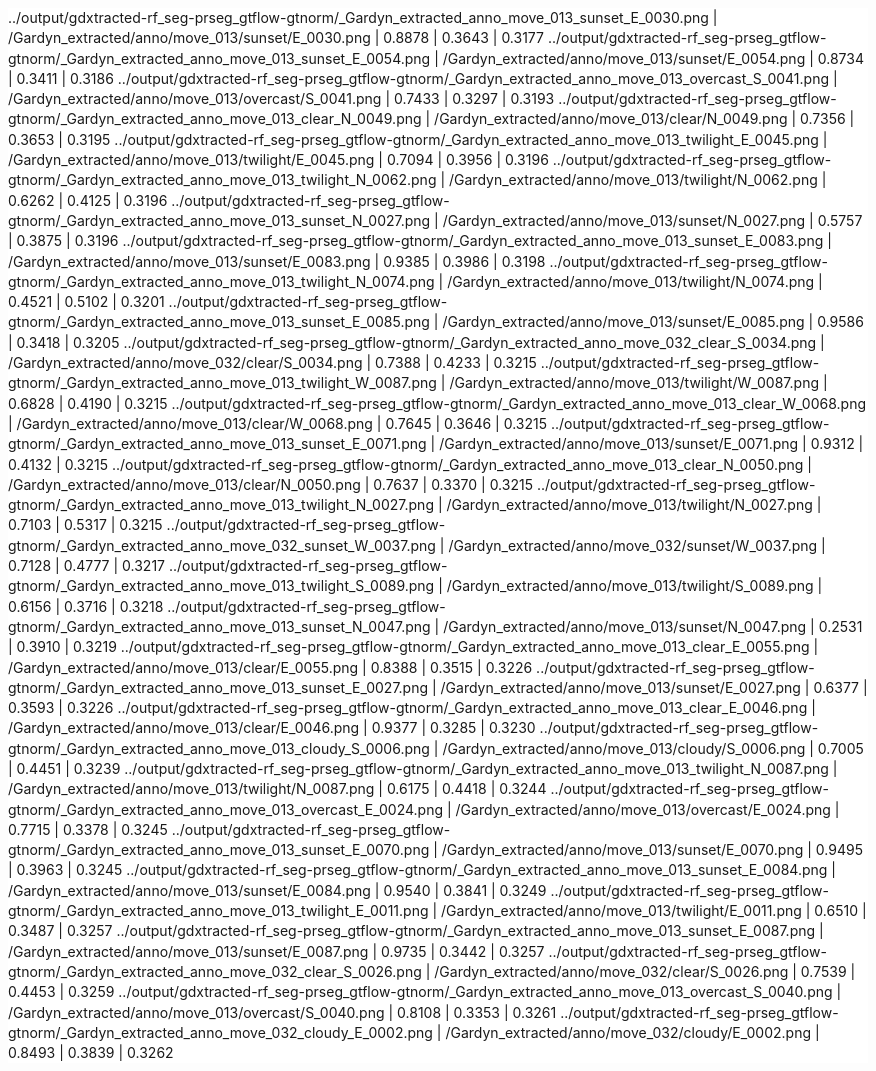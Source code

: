 ../output/gdxtracted-rf_seg-prseg_gtflow-gtnorm/_Gardyn_extracted_anno_move_013_sunset_E_0030.png | /Gardyn_extracted/anno/move_013/sunset/E_0030.png | 0.8878 | 0.3643 | 0.3177
../output/gdxtracted-rf_seg-prseg_gtflow-gtnorm/_Gardyn_extracted_anno_move_013_sunset_E_0054.png | /Gardyn_extracted/anno/move_013/sunset/E_0054.png | 0.8734 | 0.3411 | 0.3186
../output/gdxtracted-rf_seg-prseg_gtflow-gtnorm/_Gardyn_extracted_anno_move_013_overcast_S_0041.png | /Gardyn_extracted/anno/move_013/overcast/S_0041.png | 0.7433 | 0.3297 | 0.3193
../output/gdxtracted-rf_seg-prseg_gtflow-gtnorm/_Gardyn_extracted_anno_move_013_clear_N_0049.png | /Gardyn_extracted/anno/move_013/clear/N_0049.png | 0.7356 | 0.3653 | 0.3195
../output/gdxtracted-rf_seg-prseg_gtflow-gtnorm/_Gardyn_extracted_anno_move_013_twilight_E_0045.png | /Gardyn_extracted/anno/move_013/twilight/E_0045.png | 0.7094 | 0.3956 | 0.3196
../output/gdxtracted-rf_seg-prseg_gtflow-gtnorm/_Gardyn_extracted_anno_move_013_twilight_N_0062.png | /Gardyn_extracted/anno/move_013/twilight/N_0062.png | 0.6262 | 0.4125 | 0.3196
../output/gdxtracted-rf_seg-prseg_gtflow-gtnorm/_Gardyn_extracted_anno_move_013_sunset_N_0027.png | /Gardyn_extracted/anno/move_013/sunset/N_0027.png | 0.5757 | 0.3875 | 0.3196
../output/gdxtracted-rf_seg-prseg_gtflow-gtnorm/_Gardyn_extracted_anno_move_013_sunset_E_0083.png | /Gardyn_extracted/anno/move_013/sunset/E_0083.png | 0.9385 | 0.3986 | 0.3198
../output/gdxtracted-rf_seg-prseg_gtflow-gtnorm/_Gardyn_extracted_anno_move_013_twilight_N_0074.png | /Gardyn_extracted/anno/move_013/twilight/N_0074.png | 0.4521 | 0.5102 | 0.3201
../output/gdxtracted-rf_seg-prseg_gtflow-gtnorm/_Gardyn_extracted_anno_move_013_sunset_E_0085.png | /Gardyn_extracted/anno/move_013/sunset/E_0085.png | 0.9586 | 0.3418 | 0.3205
../output/gdxtracted-rf_seg-prseg_gtflow-gtnorm/_Gardyn_extracted_anno_move_032_clear_S_0034.png | /Gardyn_extracted/anno/move_032/clear/S_0034.png | 0.7388 | 0.4233 | 0.3215
../output/gdxtracted-rf_seg-prseg_gtflow-gtnorm/_Gardyn_extracted_anno_move_013_twilight_W_0087.png | /Gardyn_extracted/anno/move_013/twilight/W_0087.png | 0.6828 | 0.4190 | 0.3215
../output/gdxtracted-rf_seg-prseg_gtflow-gtnorm/_Gardyn_extracted_anno_move_013_clear_W_0068.png | /Gardyn_extracted/anno/move_013/clear/W_0068.png | 0.7645 | 0.3646 | 0.3215
../output/gdxtracted-rf_seg-prseg_gtflow-gtnorm/_Gardyn_extracted_anno_move_013_sunset_E_0071.png | /Gardyn_extracted/anno/move_013/sunset/E_0071.png | 0.9312 | 0.4132 | 0.3215
../output/gdxtracted-rf_seg-prseg_gtflow-gtnorm/_Gardyn_extracted_anno_move_013_clear_N_0050.png | /Gardyn_extracted/anno/move_013/clear/N_0050.png | 0.7637 | 0.3370 | 0.3215
../output/gdxtracted-rf_seg-prseg_gtflow-gtnorm/_Gardyn_extracted_anno_move_013_twilight_N_0027.png | /Gardyn_extracted/anno/move_013/twilight/N_0027.png | 0.7103 | 0.5317 | 0.3215
../output/gdxtracted-rf_seg-prseg_gtflow-gtnorm/_Gardyn_extracted_anno_move_032_sunset_W_0037.png | /Gardyn_extracted/anno/move_032/sunset/W_0037.png | 0.7128 | 0.4777 | 0.3217
../output/gdxtracted-rf_seg-prseg_gtflow-gtnorm/_Gardyn_extracted_anno_move_013_twilight_S_0089.png | /Gardyn_extracted/anno/move_013/twilight/S_0089.png | 0.6156 | 0.3716 | 0.3218
../output/gdxtracted-rf_seg-prseg_gtflow-gtnorm/_Gardyn_extracted_anno_move_013_sunset_N_0047.png | /Gardyn_extracted/anno/move_013/sunset/N_0047.png | 0.2531 | 0.3910 | 0.3219
../output/gdxtracted-rf_seg-prseg_gtflow-gtnorm/_Gardyn_extracted_anno_move_013_clear_E_0055.png | /Gardyn_extracted/anno/move_013/clear/E_0055.png | 0.8388 | 0.3515 | 0.3226
../output/gdxtracted-rf_seg-prseg_gtflow-gtnorm/_Gardyn_extracted_anno_move_013_sunset_E_0027.png | /Gardyn_extracted/anno/move_013/sunset/E_0027.png | 0.6377 | 0.3593 | 0.3226
../output/gdxtracted-rf_seg-prseg_gtflow-gtnorm/_Gardyn_extracted_anno_move_013_clear_E_0046.png | /Gardyn_extracted/anno/move_013/clear/E_0046.png | 0.9377 | 0.3285 | 0.3230
../output/gdxtracted-rf_seg-prseg_gtflow-gtnorm/_Gardyn_extracted_anno_move_013_cloudy_S_0006.png | /Gardyn_extracted/anno/move_013/cloudy/S_0006.png | 0.7005 | 0.4451 | 0.3239
../output/gdxtracted-rf_seg-prseg_gtflow-gtnorm/_Gardyn_extracted_anno_move_013_twilight_N_0087.png | /Gardyn_extracted/anno/move_013/twilight/N_0087.png | 0.6175 | 0.4418 | 0.3244
../output/gdxtracted-rf_seg-prseg_gtflow-gtnorm/_Gardyn_extracted_anno_move_013_overcast_E_0024.png | /Gardyn_extracted/anno/move_013/overcast/E_0024.png | 0.7715 | 0.3378 | 0.3245
../output/gdxtracted-rf_seg-prseg_gtflow-gtnorm/_Gardyn_extracted_anno_move_013_sunset_E_0070.png | /Gardyn_extracted/anno/move_013/sunset/E_0070.png | 0.9495 | 0.3963 | 0.3245
../output/gdxtracted-rf_seg-prseg_gtflow-gtnorm/_Gardyn_extracted_anno_move_013_sunset_E_0084.png | /Gardyn_extracted/anno/move_013/sunset/E_0084.png | 0.9540 | 0.3841 | 0.3249
../output/gdxtracted-rf_seg-prseg_gtflow-gtnorm/_Gardyn_extracted_anno_move_013_twilight_E_0011.png | /Gardyn_extracted/anno/move_013/twilight/E_0011.png | 0.6510 | 0.3487 | 0.3257
../output/gdxtracted-rf_seg-prseg_gtflow-gtnorm/_Gardyn_extracted_anno_move_013_sunset_E_0087.png | /Gardyn_extracted/anno/move_013/sunset/E_0087.png | 0.9735 | 0.3442 | 0.3257
../output/gdxtracted-rf_seg-prseg_gtflow-gtnorm/_Gardyn_extracted_anno_move_032_clear_S_0026.png | /Gardyn_extracted/anno/move_032/clear/S_0026.png | 0.7539 | 0.4453 | 0.3259
../output/gdxtracted-rf_seg-prseg_gtflow-gtnorm/_Gardyn_extracted_anno_move_013_overcast_S_0040.png | /Gardyn_extracted/anno/move_013/overcast/S_0040.png | 0.8108 | 0.3353 | 0.3261
../output/gdxtracted-rf_seg-prseg_gtflow-gtnorm/_Gardyn_extracted_anno_move_032_cloudy_E_0002.png | /Gardyn_extracted/anno/move_032/cloudy/E_0002.png | 0.8493 | 0.3839 | 0.3262
